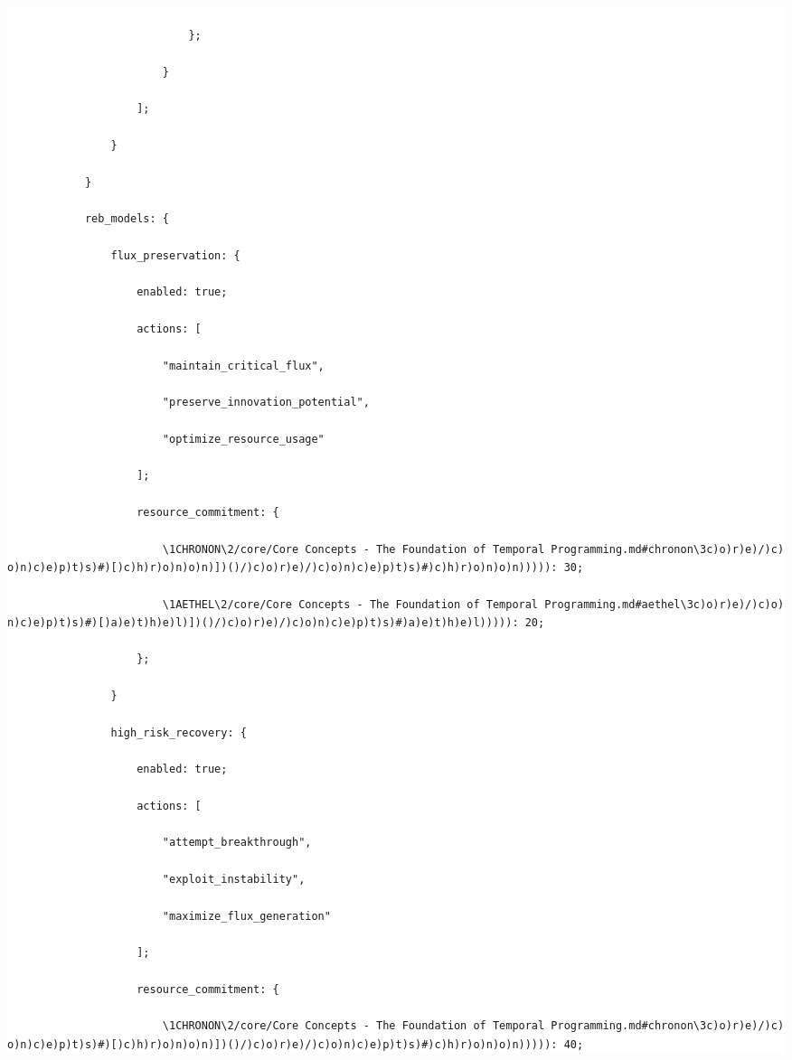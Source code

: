 ```text

                            };

                        }

                    ];

                }

            }

            reb_models: {

                flux_preservation: {

                    enabled: true;

                    actions: [

                        "maintain_critical_flux",

                        "preserve_innovation_potential",

                        "optimize_resource_usage"

                    ];

                    resource_commitment: {

                        \1CHRONON\2/core/Core Concepts - The Foundation of Temporal Programming.md#chronon\3c)o)r)e)/)c)o)n)c)e)p)t)s)#)[)c)h)r)o)n)o)n)])()/)c)o)r)e)/)c)o)n)c)e)p)t)s)#)c)h)r)o)n)o)n))))): 30;

                        \1AETHEL\2/core/Core Concepts - The Foundation of Temporal Programming.md#aethel\3c)o)r)e)/)c)o)n)c)e)p)t)s)#)[)a)e)t)h)e)l)])()/)c)o)r)e)/)c)o)n)c)e)p)t)s)#)a)e)t)h)e)l))))): 20;

                    };

                }

                high_risk_recovery: {

                    enabled: true;

                    actions: [

                        "attempt_breakthrough",

                        "exploit_instability",

                        "maximize_flux_generation"

                    ];

                    resource_commitment: {

                        \1CHRONON\2/core/Core Concepts - The Foundation of Temporal Programming.md#chronon\3c)o)r)e)/)c)o)n)c)e)p)t)s)#)[)c)h)r)o)n)o)n)])()/)c)o)r)e)/)c)o)n)c)e)p)t)s)#)c)h)r)o)n)o)n))))): 40;

```
